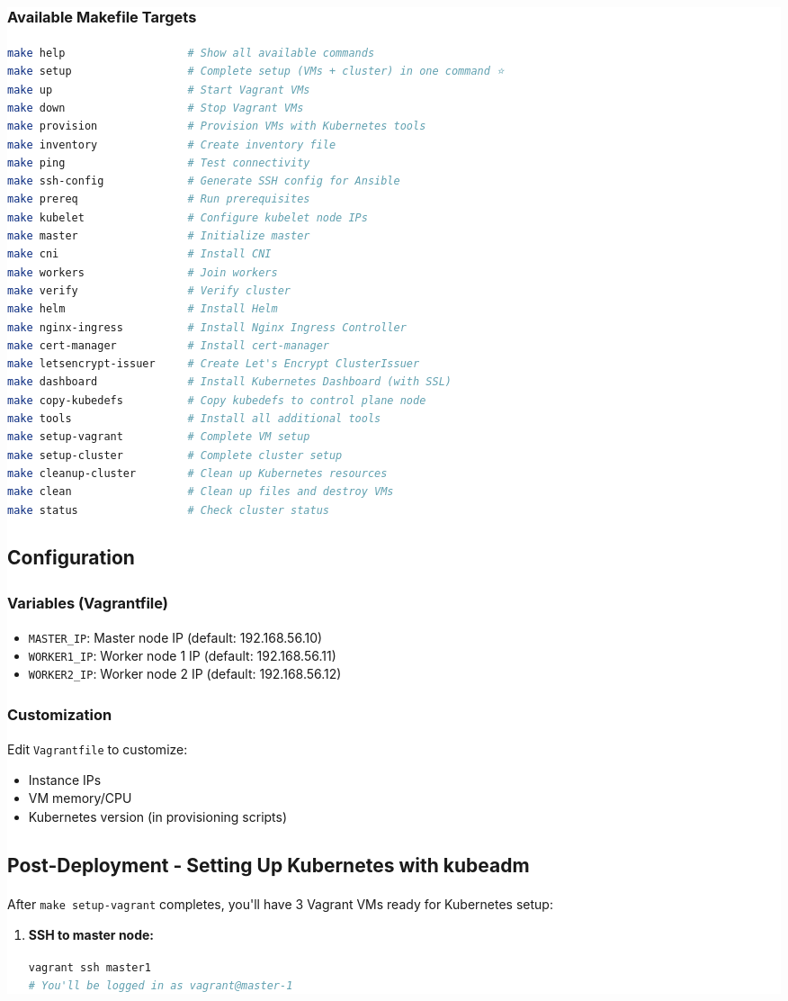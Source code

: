 ### Available Makefile Targets

```bash
make help                   # Show all available commands
make setup                  # Complete setup (VMs + cluster) in one command ⭐
make up                     # Start Vagrant VMs
make down                   # Stop Vagrant VMs
make provision              # Provision VMs with Kubernetes tools
make inventory              # Create inventory file
make ping                   # Test connectivity
make ssh-config             # Generate SSH config for Ansible
make prereq                 # Run prerequisites
make kubelet                # Configure kubelet node IPs
make master                 # Initialize master
make cni                    # Install CNI
make workers                # Join workers
make verify                 # Verify cluster
make helm                   # Install Helm
make nginx-ingress          # Install Nginx Ingress Controller
make cert-manager           # Install cert-manager
make letsencrypt-issuer     # Create Let's Encrypt ClusterIssuer
make dashboard              # Install Kubernetes Dashboard (with SSL)
make copy-kubedefs          # Copy kubedefs to control plane node
make tools                  # Install all additional tools
make setup-vagrant          # Complete VM setup
make setup-cluster          # Complete cluster setup
make cleanup-cluster        # Clean up Kubernetes resources
make clean                  # Clean up files and destroy VMs
make status                 # Check cluster status
```

## Configuration

### Variables (Vagrantfile)

- `MASTER_IP`: Master node IP (default: 192.168.56.10)
- `WORKER1_IP`: Worker node 1 IP (default: 192.168.56.11)
- `WORKER2_IP`: Worker node 2 IP (default: 192.168.56.12)

### Customization

Edit `Vagrantfile` to customize:
- Instance IPs
- VM memory/CPU
- Kubernetes version (in provisioning scripts)

## Post-Deployment - Setting Up Kubernetes with kubeadm

After `make setup-vagrant` completes, you'll have 3 Vagrant VMs ready for Kubernetes setup:

1. **SSH to master node:**
   ```bash
   vagrant ssh master1
   # You'll be logged in as vagrant@master-1
   ```
